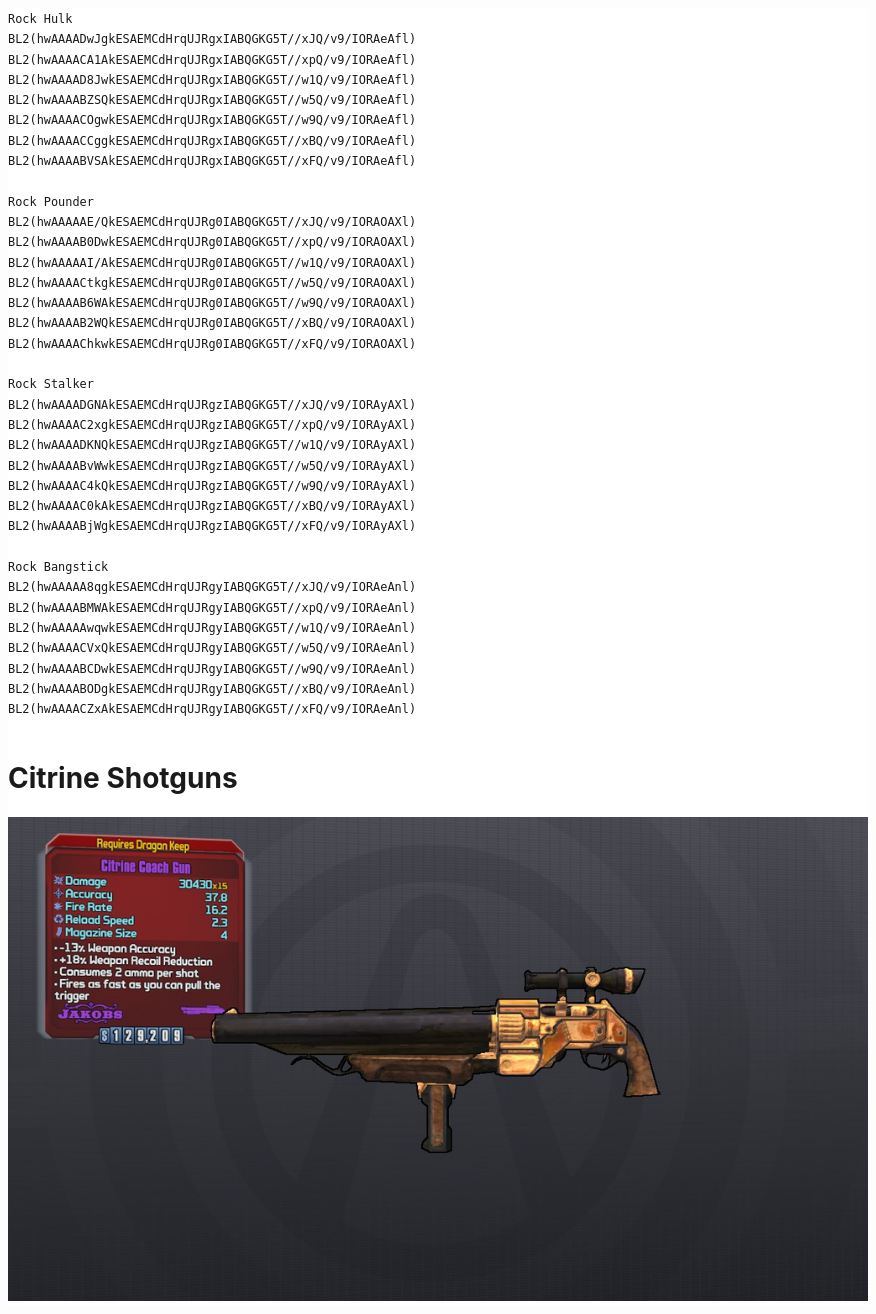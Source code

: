    Rock Hulk
    BL2(hwAAAADwJgkESAEMCdHrqUJRgxIABQGKG5T//xJQ/v9/IORAeAfl)
    BL2(hwAAAACA1AkESAEMCdHrqUJRgxIABQGKG5T//xpQ/v9/IORAeAfl)
    BL2(hwAAAAD8JwkESAEMCdHrqUJRgxIABQGKG5T//w1Q/v9/IORAeAfl)
    BL2(hwAAAABZSQkESAEMCdHrqUJRgxIABQGKG5T//w5Q/v9/IORAeAfl)
    BL2(hwAAAACOgwkESAEMCdHrqUJRgxIABQGKG5T//w9Q/v9/IORAeAfl)
    BL2(hwAAAACCggkESAEMCdHrqUJRgxIABQGKG5T//xBQ/v9/IORAeAfl)
    BL2(hwAAAABVSAkESAEMCdHrqUJRgxIABQGKG5T//xFQ/v9/IORAeAfl)

    Rock Pounder
    BL2(hwAAAAAE/QkESAEMCdHrqUJRg0IABQGKG5T//xJQ/v9/IORAOAXl)
    BL2(hwAAAAB0DwkESAEMCdHrqUJRg0IABQGKG5T//xpQ/v9/IORAOAXl)
    BL2(hwAAAAAI/AkESAEMCdHrqUJRg0IABQGKG5T//w1Q/v9/IORAOAXl)
    BL2(hwAAAACtkgkESAEMCdHrqUJRg0IABQGKG5T//w5Q/v9/IORAOAXl)
    BL2(hwAAAAB6WAkESAEMCdHrqUJRg0IABQGKG5T//w9Q/v9/IORAOAXl)
    BL2(hwAAAAB2WQkESAEMCdHrqUJRg0IABQGKG5T//xBQ/v9/IORAOAXl)
    BL2(hwAAAAChkwkESAEMCdHrqUJRg0IABQGKG5T//xFQ/v9/IORAOAXl)

    Rock Stalker
    BL2(hwAAAADGNAkESAEMCdHrqUJRgzIABQGKG5T//xJQ/v9/IORAyAXl)
    BL2(hwAAAAC2xgkESAEMCdHrqUJRgzIABQGKG5T//xpQ/v9/IORAyAXl)
    BL2(hwAAAADKNQkESAEMCdHrqUJRgzIABQGKG5T//w1Q/v9/IORAyAXl)
    BL2(hwAAAABvWwkESAEMCdHrqUJRgzIABQGKG5T//w5Q/v9/IORAyAXl)
    BL2(hwAAAAC4kQkESAEMCdHrqUJRgzIABQGKG5T//w9Q/v9/IORAyAXl)
    BL2(hwAAAAC0kAkESAEMCdHrqUJRgzIABQGKG5T//xBQ/v9/IORAyAXl)
    BL2(hwAAAABjWgkESAEMCdHrqUJRgzIABQGKG5T//xFQ/v9/IORAyAXl)

    Rock Bangstick
    BL2(hwAAAAA8qgkESAEMCdHrqUJRgyIABQGKG5T//xJQ/v9/IORAeAnl)
    BL2(hwAAAABMWAkESAEMCdHrqUJRgyIABQGKG5T//xpQ/v9/IORAeAnl)
    BL2(hwAAAAAwqwkESAEMCdHrqUJRgyIABQGKG5T//w1Q/v9/IORAeAnl)
    BL2(hwAAAACVxQkESAEMCdHrqUJRgyIABQGKG5T//w5Q/v9/IORAeAnl)
    BL2(hwAAAABCDwkESAEMCdHrqUJRgyIABQGKG5T//w9Q/v9/IORAeAnl)
    BL2(hwAAAABODgkESAEMCdHrqUJRgyIABQGKG5T//xBQ/v9/IORAeAnl)
    BL2(hwAAAACZxAkESAEMCdHrqUJRgyIABQGKG5T//xFQ/v9/IORAeAnl)

# Citrine Shotguns

![](./assets/dragonkeep_citrine_shotgun.jpeg)
